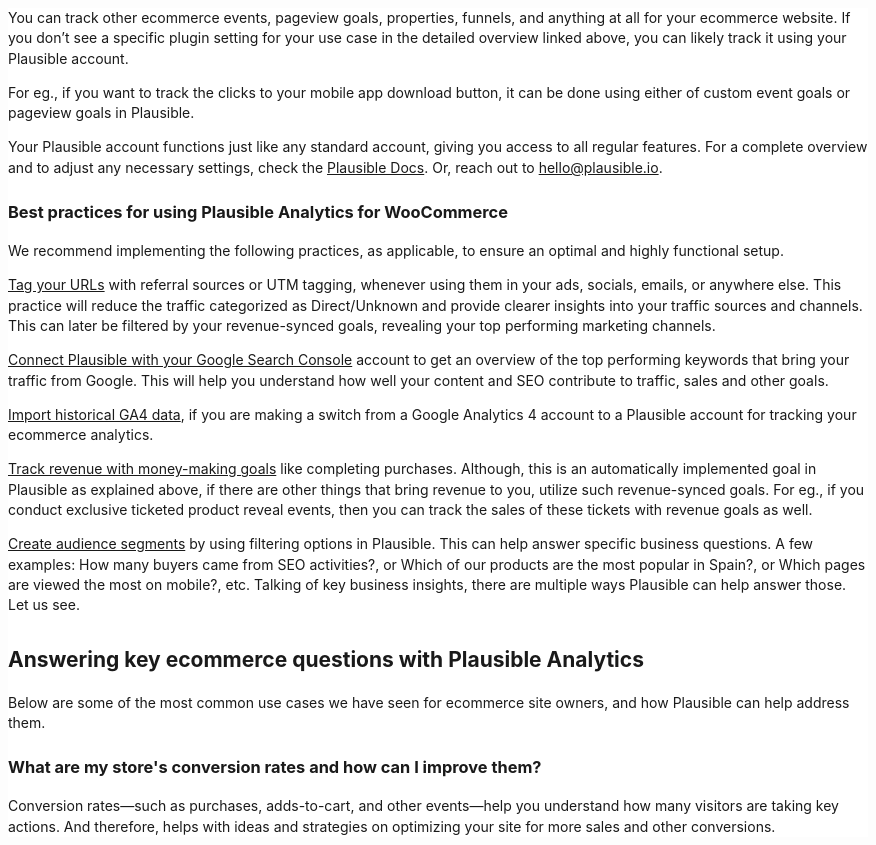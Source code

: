 You can track other ecommerce events, pageview goals, properties, funnels, and anything at all for your ecommerce website. If you don’t see a specific plugin setting for your use case in the detailed overview linked above, you can likely track it using your Plausible account.

For eg., if you want to track the clicks to your mobile app download button, it can be done using either of custom event goals or pageview goals in Plausible.

Your Plausible account functions just like any standard account, giving you access to all regular features. For a complete overview and to adjust any necessary settings, check the [Plausible Docs](https://plausible.io/docs/). Or, reach out to hello@plausible.io.

### Best practices for using Plausible Analytics for WooCommerce

We recommend implementing the following practices, as applicable, to ensure an optimal and highly functional setup.

[Tag your URLs](https://plausible.io/docs/manual-link-tagging#how-to-utm-tag-links-in-your-marketing-campaigns) with referral sources or UTM tagging, whenever using them in your ads, socials, emails, or anywhere else. This practice will reduce the traffic categorized as Direct/Unknown and provide clearer insights into your traffic sources and channels. This can later be filtered by your revenue-synced goals, revealing your top performing marketing channels.

[Connect Plausible with your Google Search Console](https://plausible.io/docs/google-search-console-integration) account to get an overview of the top performing keywords that bring your traffic from Google. This will help you understand how well your content and SEO contribute to traffic, sales and other goals.

[Import historical GA4 data](https://plausible.io/docs/google-analytics-import), if you are making a switch from a Google Analytics 4 account to a Plausible account for tracking your ecommerce analytics.

[Track revenue with money-making goals](https://plausible.io/blog/ecommerce-revenue-attribution) like completing purchases. Although, this is an automatically implemented goal in Plausible as explained above, if there are other things that bring revenue to you, utilize such revenue-synced goals. For eg., if you conduct exclusive ticketed product reveal events, then you can track the sales of these tickets with revenue goals as well.

[Create audience segments](https://plausible.io/audience-segmentation) by using filtering options in Plausible. This can help answer specific business questions. A few examples: How many buyers came from SEO activities?, or Which of our products are the most popular in Spain?, or Which pages are viewed the most on mobile?, etc. Talking of key business insights, there are multiple ways Plausible can help answer those. Let us see.

## Answering key ecommerce questions with Plausible Analytics

Below are some of the most common use cases we have seen for ecommerce site owners, and how Plausible can help address them.

### What are my store's conversion rates and how can I improve them?

Conversion rates—such as purchases, adds-to-cart, and other events—help you understand how many visitors are taking key actions. And therefore, helps with ideas and strategies on optimizing your site for more sales and other conversions.
